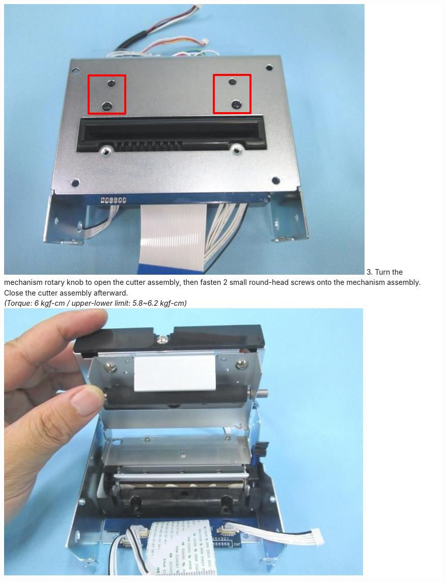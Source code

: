    ![Step12_2](images/Step12_2.jpg)
3. Turn the mechanism rotary knob to open the cutter assembly, then fasten 2 small round-head screws onto the mechanism assembly. Close the cutter assembly afterward.  
   *(Torque: 6 kgf-cm / upper-lower limit: 5.8~6.2 kgf-cm)*  
   ![Step12_3a](images/Step12_3a.jpg)